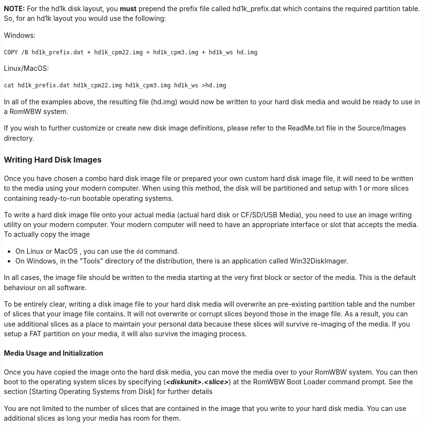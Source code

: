 **NOTE:** For the hd1k disk layout, you **must** prepend the 
prefix file called hd1k_prefix.dat which contains the required
partition table.  So, for an hd1k layout you would use the following:

Windows:

`COPY /B hd1k_prefix.dat + hd1k_cpm22.img + hd1k_cpm3.img + hd1k_ws hd.img`

Linux/MacOS:

`cat hd1k_prefix.dat hd1k_cpm22.img hd1k_cpm3.img hd1k_ws >hd.img`

In all of the examples above, the resulting file (hd.img) would now be 
written to your hard disk media and would be ready to use in a RomWBW 
system.

If you wish to further customize or create new disk image definitions,
please refer to the ReadMe.txt file in the Source/Images directory.

### Writing Hard Disk Images

Once you have chosen a combo hard disk image file or prepared your own 
custom hard disk image file, it will need to be written to the media 
using your modern computer.  When using this method, 
the disk will be partitioned and setup with 1 or more slices containing 
ready-to-run bootable operating systems. 

To write a hard disk image file onto your actual media (actual hard disk
or CF/SD/USB Media), you need to use an image writing utility on your 
modern computer. Your modern computer will need to have an appropriate 
interface or slot that accepts the media. To actually copy the image 

* On Linux or MacOS , you can use the `dd` command. 
* On Windows, in the "Tools" directory of the distribution, there is an application called Win32DiskImager. 
 
In all cases, the image file should be written to the 
media starting at the very first block or sector of the media.
This is the default behaviour on all software.

To be entirely clear, writing a disk image file to your hard disk media
will overwrite an pre-existing partition table and the number of slices
that your image file contains.  It will not overwrite or corrupt slices
beyond those in the image file.  As a result, you can use additional
slices as a place to maintain your personal data because these slices
will survive re-imaging of the media.  If you setup a FAT partition
on your media, it will also survive the imaging process.

#### Media Usage and Initialization

Once you have copied the image onto the hard disk media, you can
move the media over to your RomWBW system.  You can then boot to the
operating system slices by specifying (***\<diskunit\>.\<slice\>***) at the
RomWBW Boot Loader command prompt.
See the section [Starting Operating Systems from Disk] for further details

You are not limited to the number of slices that are contained in the
image that you write to your hard disk media.  You can use additional
slices as long your media has room for them.
